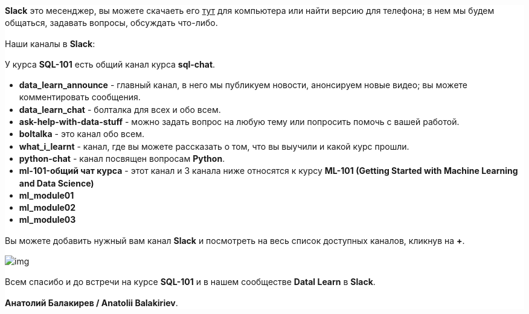 **Slack** это месенджер, вы можете скачаеть его [тут](https://slack.com/intl/en-ca/downloads/) для компьютера или найти версию для телефона; в нем мы будем общаться, задавать вопросы, обсуждать что-либо.

Наши каналы в **Slack**:

 У курса **SQL-101** есть общий канал курса **sql-chat**. 

- **data_learn_announce** - главный канал, в него мы публикуем новости, анонсируем новые видео; вы можете комментировать сообщения.
- **data_learn_chat** - болталка для всех и обо всем.
- **ask-help-with-data-stuff** - можно задать вопрос на любую тему или попросить помочь с вашей работой.
- **boltalka** - это канал обо всем.
- **what_i_learnt** - канал, где вы можете рассказать о том, что вы выучили и какой курс прошли.
- **python-chat** - канал посвящен вопросам **Python**.
- **ml-101-общий чат курса** - этот канал и 3 канала ниже относятся  к курсу **ML-101 (Getting Started with Machine Learning and Data Science)**
- **ml_module01**
- **ml_module02**
- **ml_module03**

Вы можете добавить нужный вам канал **Slack** и посмотреть на весь список доступных каналов, кликнув на **+**.

![img](https://github.com/Data-Learn/data-engineering/blob/master/img/slack%20add%20channel.png)

Всем спасибо и до встречи на курсе **SQL-101** и в нашем сообществе **Datal Learn** в **Slack**.

**Анатолий Балакирев / Anatolii Balakiriev**.
